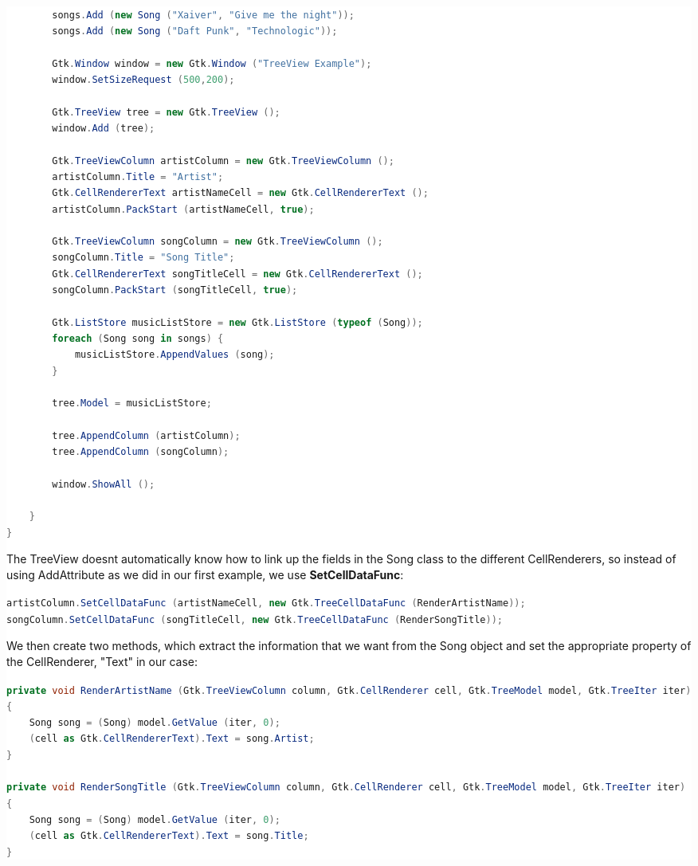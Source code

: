 ``` csharp
        songs.Add (new Song ("Xaiver", "Give me the night"));
        songs.Add (new Song ("Daft Punk", "Technologic"));
 
        Gtk.Window window = new Gtk.Window ("TreeView Example");
        window.SetSizeRequest (500,200);
 
        Gtk.TreeView tree = new Gtk.TreeView ();
        window.Add (tree);
 
        Gtk.TreeViewColumn artistColumn = new Gtk.TreeViewColumn ();
        artistColumn.Title = "Artist";
        Gtk.CellRendererText artistNameCell = new Gtk.CellRendererText ();
        artistColumn.PackStart (artistNameCell, true);
 
        Gtk.TreeViewColumn songColumn = new Gtk.TreeViewColumn ();
        songColumn.Title = "Song Title";
        Gtk.CellRendererText songTitleCell = new Gtk.CellRendererText ();
        songColumn.PackStart (songTitleCell, true);
 
        Gtk.ListStore musicListStore = new Gtk.ListStore (typeof (Song));
        foreach (Song song in songs) {
            musicListStore.AppendValues (song);
        }
 
        tree.Model = musicListStore;
 
        tree.AppendColumn (artistColumn);
        tree.AppendColumn (songColumn);
 
        window.ShowAll ();
 
    }
}
```

The TreeView doesnt automatically know how to link up the fields in the Song class to the different CellRenderers, so instead of using AddAttribute as we did in our first example, we use **SetCellDataFunc**:

``` csharp
artistColumn.SetCellDataFunc (artistNameCell, new Gtk.TreeCellDataFunc (RenderArtistName));
songColumn.SetCellDataFunc (songTitleCell, new Gtk.TreeCellDataFunc (RenderSongTitle));
```

We then create two methods, which extract the information that we want from the Song object and set the appropriate property of the CellRenderer, "Text" in our case:

``` csharp
private void RenderArtistName (Gtk.TreeViewColumn column, Gtk.CellRenderer cell, Gtk.TreeModel model, Gtk.TreeIter iter)
{
    Song song = (Song) model.GetValue (iter, 0);
    (cell as Gtk.CellRendererText).Text = song.Artist;
}
 
private void RenderSongTitle (Gtk.TreeViewColumn column, Gtk.CellRenderer cell, Gtk.TreeModel model, Gtk.TreeIter iter)
{
    Song song = (Song) model.GetValue (iter, 0);
    (cell as Gtk.CellRendererText).Text = song.Title;
}
```

